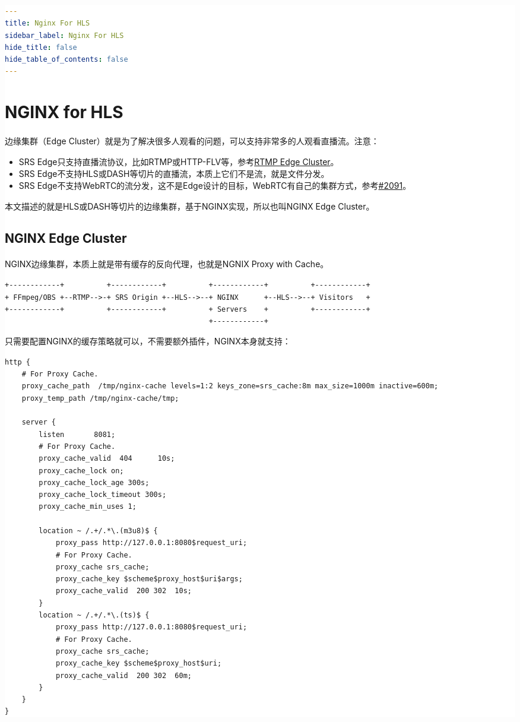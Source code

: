 ```yaml
---
title: Nginx For HLS
sidebar_label: Nginx For HLS
hide_title: false
hide_table_of_contents: false
---
```


# NGINX for HLS

边缘集群（Edge Cluster）就是为了解决很多人观看的问题，可以支持非常多的人观看直播流。注意：

* SRS Edge只支持直播流协议，比如RTMP或HTTP-FLV等，参考[RTMP Edge Cluster](./sample-rtmp-cluster)。
* SRS Edge不支持HLS或DASH等切片的直播流，本质上它们不是流，就是文件分发。
* SRS Edge不支持WebRTC的流分发，这不是Edge设计的目标，WebRTC有自己的集群方式，参考[#2091](https://github.com/ossrs/srs/issues/2091)。

本文描述的就是HLS或DASH等切片的边缘集群，基于NGINX实现，所以也叫NGINX Edge Cluster。

## NGINX Edge Cluster

NGINX边缘集群，本质上就是带有缓存的反向代理，也就是NGNIX Proxy with Cache。

```text
+------------+          +------------+          +------------+          +------------+
+ FFmpeg/OBS +--RTMP-->-+ SRS Origin +--HLS-->--+ NGINX      +--HLS-->--+ Visitors   +
+------------+          +------------+          + Servers    +          +------------+
                                                +------------+          
```

只需要配置NGINX的缓存策略就可以，不需要额外插件，NGINX本身就支持：

```nginx
http {
    # For Proxy Cache.
    proxy_cache_path  /tmp/nginx-cache levels=1:2 keys_zone=srs_cache:8m max_size=1000m inactive=600m;
    proxy_temp_path /tmp/nginx-cache/tmp; 

    server {
        listen       8081;
        # For Proxy Cache.
        proxy_cache_valid  404      10s;
        proxy_cache_lock on;
        proxy_cache_lock_age 300s;
        proxy_cache_lock_timeout 300s;
        proxy_cache_min_uses 1;

        location ~ /.+/.*\.(m3u8)$ {
            proxy_pass http://127.0.0.1:8080$request_uri;
            # For Proxy Cache.
            proxy_cache srs_cache;
            proxy_cache_key $scheme$proxy_host$uri$args;
            proxy_cache_valid  200 302  10s;
        }
        location ~ /.+/.*\.(ts)$ {
            proxy_pass http://127.0.0.1:8080$request_uri;
            # For Proxy Cache.
            proxy_cache srs_cache;
            proxy_cache_key $scheme$proxy_host$uri;
            proxy_cache_valid  200 302  60m;
        }
    }
}
```